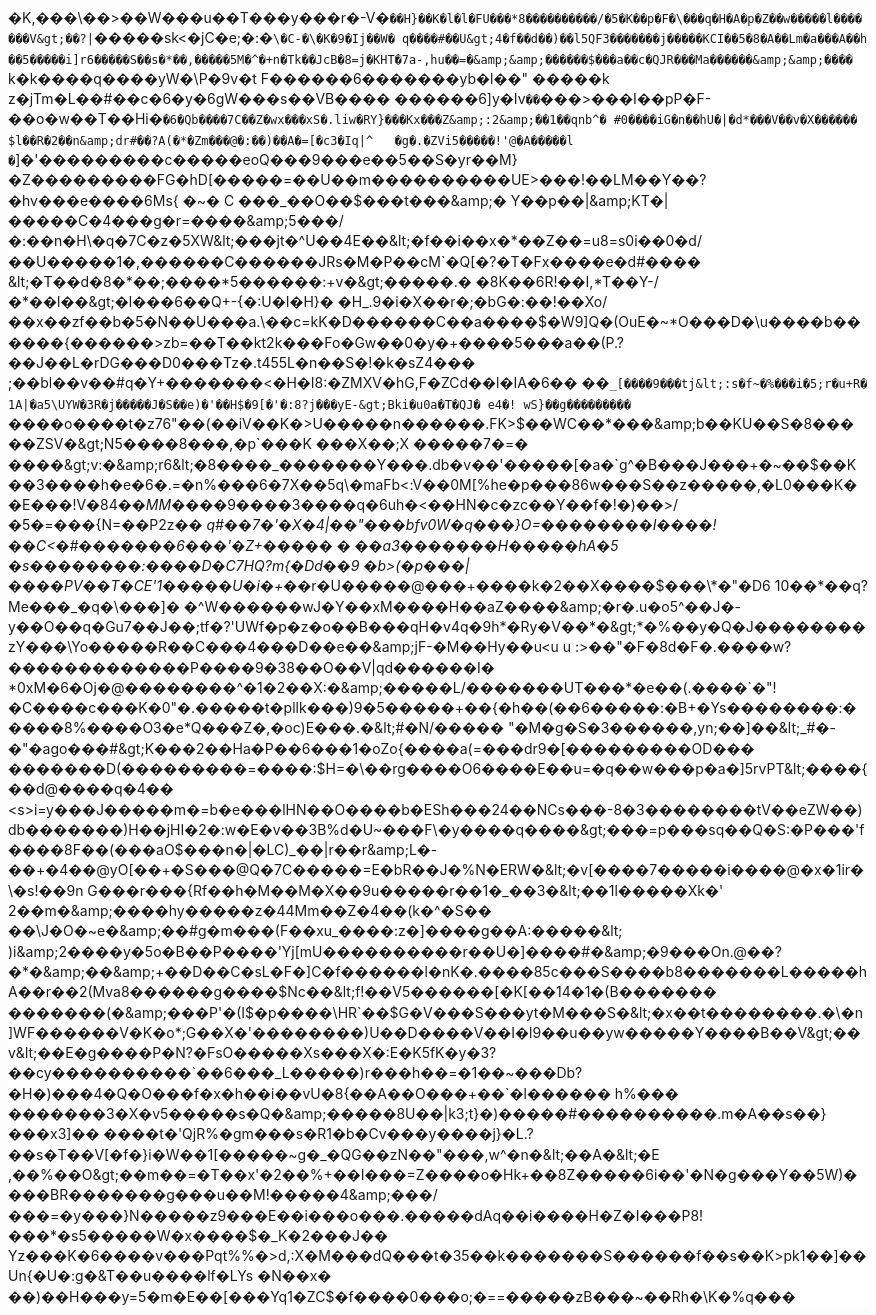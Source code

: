 �K,���\��&gt;��W���u��T���y���r�-V�`��H}��K�l�l�FU���*8����������/�5�K��p�F�\���q�H�A�p�Z��w�����l�������V&gt;��?|`�����sk&lt;�jC�e;�:�`\�C-�\�K�9�Ij��W�
q����#��U&gt;4�f��d��)��l5QF3�������j�����KCI��5�8�A��Lm�a���A��h��5�����i]r6�����S��s�*��,�����5M�^�+n�Tk��JcB�8=j�KHT�7a-,hu��=�&amp;&amp;������$���a��c�QJR���Ma������&amp;&amp;����`k�k����q����yW�\P�9v�t F������6�������yb�l��"
�����k	z�jTm�L��#��c�6�y�6gW���s��VB���� ������6]y�Iv`��`���&gt;���I��pP�F-��o�w��T��Hi�`�6�Qb����7C��Z�wx���xS�.liw�RY}���Kx���Z&amp;:2&amp;��1��qnb^�
#0����iG�n��hU�|�d*���V��v�X������$l��R�2��n&amp;dr#��?A(�*�Zm���@�:��)��A�=[�c3�Iq|^	�g�.�ZVi5�����!'@�A�����l�`]�'���������c�����eoQ���9���e��5��S�yr��M}�Z���������FG�hD[�����=��U��m����������UE&gt;���!��LM��Y��?�hv���e����6Ms{
�~�
C	���_��O��$���t���&amp;�
Y��p��|&amp;KT�|�����C�4���g�r=����&amp;5���/�:��n�H\�q�7C�z�5XW&lt;���jt�^U��4E��&lt;�f��i��x�*��Z��=u8=s0i��0�d/��U�����1�,������C������JRs�M�P��cM`�Q[�?�T�Fx����e�d#���� &lt;�T��d�8�*��;����*5������:+v�&gt;�����.�	�8K��6R!��I,*T��Y-/�*��l��&gt;�l���6��Q+-{�:U�I�H}�
�H_.9�i�X��r�;�bG�:��!��Xo/��x��zf��b�5�N��U���a.\��c=kK�D������C��a����$�W9]Q�(OuE�~*O���D�\u����b������{������&gt;zb=��T��kt2k���Fo�Gw��0�y�+����5���a��(P.?��J��L�rDG���D0���Tz�.t455L�n��S�!�k�sZ4��� ;��bl��v��#q�Y+�������&lt;�H�I8:�ZMXV�hG,F�ZCd��l�IA�6��
��`_[����9���tj&lt;:s�f~�%���i�5;r�u+R�1A|�a5\UYW�3R�j�����J�S��e)�'��H$�9[�'�:8?j���yE-&gt;Bki�u0a�T�QJ�
e4�!
wS}��g���������`����o����t�z76"��(��iV��K�&gt;U�����n������.FK&gt;$��WC��*���&amp;b��KU��S�8�����ZSV�&gt;N5����8���,�p`���K	���X��;X
�����7�=� ����&gt;v:�&amp;r6&lt;�8����_�������Y���.db�v��'�����[�a�`g^�B���J���+�~��$��K��3����h�e�6�.=�n%���6�7X��5q\�maFb&lt;:V��0M[%he�p���86w���S��z�����,�L0���K��E���!V$�84��MM����9����3���$�q�6uh�&lt;��HN�c�zc��Y��f�!�)��&gt;/�5�=���{N=��P2z��	_q#��7�'�X�4|��"���bfv0W�q���}O=��������I����!��C&lt;�#�������6���'�Z+�����	�
��a3�������H�����hA�5 �s��������:����D�C7HQ?m{�Dd��9
�b&gt;(�p���|����PV��T�CE'1�����U�i�+_��r�U�����@���+����k�2��X����$���\*�"�D6	10��*��q?Me���_�q�\���]�
�^W������wJ�Y��xM����H��aZ����&amp;�r�.u�o5^��J�-y��O��q�Gu7��J��;tf�?'UWf�p�z�o��B���qH�v4q�9h*�Ry�V��*�&gt;*�%��y�Q�J��������zY���\Yo�����R��C���4���D��e��&amp;jF-�M��Hy��u<u u :>��"�F�8d�F�.����w?�������������P����9�38��O��V|qd������I� *0xM�6�Oj�@��������^�1�2��X:�&amp;�����L/�������UT���*�e��(.����`�"!�C����c���K�0"�.�����t�pllk���)9�5�����+��{�h��(��6�����:�B+�Ys��������:�����8%����O3�e*Q���Z�,�oc)E���.�&lt;#�N/�����	
"�M�g�S�3������,yn;��]��&lt;_#�-�"�ago���#&gt;K���2��Ha�P��6���1�oZo{����a(=���dr9�[���������OD���	�������D(���������=����:$H=�\��rg����O6����E��u=�q��w���p�a�]5rvPT&lt;����{��d@����q�4�� <s>i=y���J�����m�=b�e���lHN��O����b�ESh���24��NCs���-8�3��������tV��eZW��)db�������)H��jHI�2�:w�E�v��3B%d�U~���F\�y����q����&gt;���=p���sq��Q�S:�P���'f����8F��(���aO$���n�|�LC)_��|r��r&amp;L�-��+�4��@yO[��+�S���@Q�7C�����=E�bR��J�%N�ERW�&lt;�v[����7�����i����@�x�1ir�\�s!��9n
G���r���{Rf��h�M��M�X��9u�����r��1�_��3�&lt;��1l�����Xk�'
2��m�&amp;����hy�����z�44Mm��Z�4��(k�^�S�� ��\J�O�~e�&amp;��#g�m���(F��xu_����:z�]����g��A:�����&lt;
)i&amp;2����y�5o�B��P����'Yj[mU����������r��U�]����#�&amp;�9���On.@��?�*�&amp;��&amp;+��D��C�sL�F�]C�f������l�nK�.����85c���S����b8�������L�����hA��r��2(Mva8������g����$Nc��&lt;f!��V5������[�K[��14�1�(B�������	�������(�&amp;���P'�(I$�p����\HR`��$G�V���S���yt�M���S�&lt;�x��t��������.�\�n]WF������V�K�o*;G��X�'��������)U��D����V��I�l9��u��yw�����Y����B��V&gt;��v&lt;��E�g����P�N?�FsO�����Xs���X�:E�K5fK�y�3?��cy����������`��6���_L�����)r���h��=�1��~���Db?�H�)���4�Q�O���f�x�h��i��vU�8{��A��O���+��`�l������
h%���
�������3�X�v5�����s�Q�&amp;�����8U��|k3;t}�)�����#����������.m�A��s��}���x3]��
����t�'QjR%�gm���s�R1�b�Cv���y����j}�L.?��s�T��V[�f�}i�W��1[�����~g�_�QG��zN��"���,w^�n�&lt;��A�&lt;�E
,��%��O&gt;��m��=�T��x'�2��%+��I���=Z����o�Hk+��8Z�����6i��'�N�g���Y��5W)����BR�������g���u��M!�����4&amp;���/���=�y���}N�����z9���E��i���o���.�����dAq��i����H�Z�I���P8!���*�s5�����W�x����$�_K�2���J��
Yz���K�6����v���Pqt%%�&gt;d,:X�M���dQ���t�35��k�������S������f��s��K&gt;pk1��]��Un{�U�:g�&amp;T��u����lf�LYs
�N��x�	��)��H���y=5�m�E��[���Yq1�ZC$�f����0���o;�==�����zB���~��Rh�\K�%q���